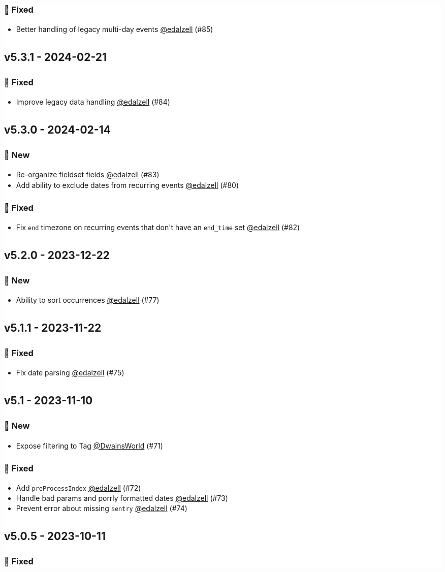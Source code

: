 ### 🐛 Fixed

- Better handling of legacy multi-day events [@edalzell](https://github.com/edalzell) (#85)

## v5.3.1 - 2024-02-21

### 🐛 Fixed

- Improve legacy data handling [@edalzell](https://github.com/edalzell) (#84)

## v5.3.0 - 2024-02-14

### 🚀 New

- Re-organize fieldset fields [@edalzell](https://github.com/edalzell) (#83)
- Add ability to exclude dates from recurring events [@edalzell](https://github.com/edalzell) (#80)

### 🐛 Fixed

- Fix `end` timezone on recurring events that don't have an `end_time` set [@edalzell](https://github.com/edalzell) (#82)

## v5.2.0 - 2023-12-22

### 🚀 New

- Ability to sort occurrences [@edalzell](https://github.com/edalzell) (#77)

## v5.1.1 - 2023-11-22

### 🐛 Fixed

- Fix date parsing [@edalzell](https://github.com/edalzell) (#75)

## v5.1 - 2023-11-10

### 🚀 New

- Expose filtering to Tag [@DwainsWorld](https://github.com/DwainsWorld) (#71)

### 🐛 Fixed

- Add `preProcessIndex` [@edalzell](https://github.com/edalzell) (#72)
- Handle bad params and porrly formatted dates [@edalzell](https://github.com/edalzell) (#73)
- Prevent error about missing `$entry` [@edalzell](https://github.com/edalzell) (#74)

## v5.0.5 - 2023-10-11

### 🐛 Fixed
